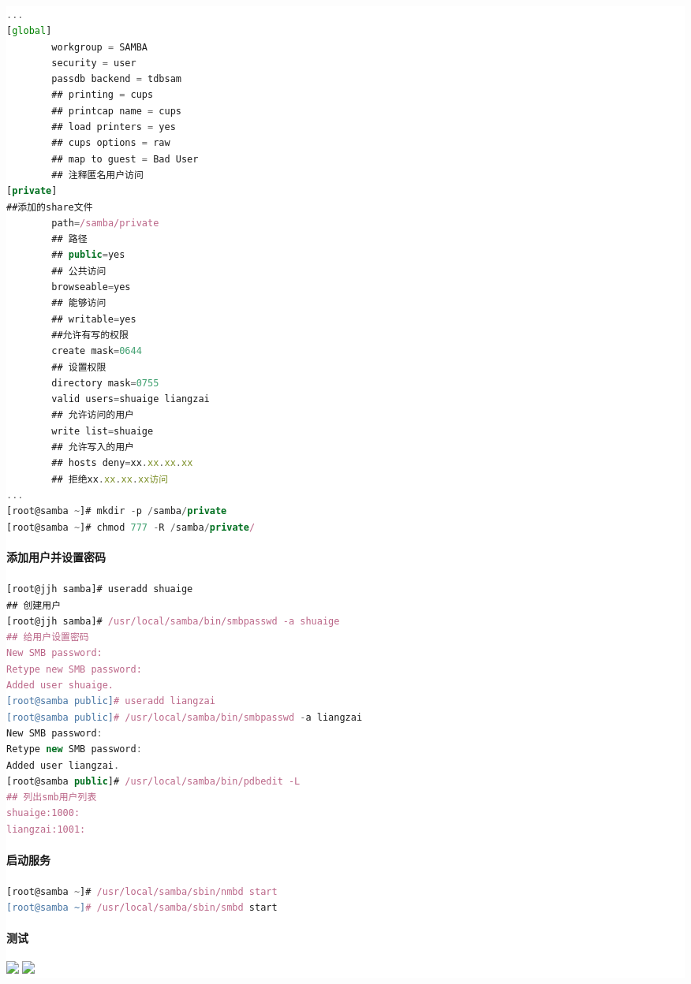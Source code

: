 ```javascript
...
[global]
        workgroup = SAMBA
        security = user
        passdb backend = tdbsam
        ## printing = cups
        ## printcap name = cups
        ## load printers = yes
        ## cups options = raw
        ## map to guest = Bad User 
        ## 注释匿名用户访问
[private]
##添加的share文件
        path=/samba/private
        ## 路径
        ## public=yes
        ## 公共访问
        browseable=yes
        ## 能够访问
        ## writable=yes
        ##允许有写的权限
        create mask=0644
        ## 设置权限
        directory mask=0755
        valid users=shuaige liangzai    
        ## 允许访问的用户
        write list=shuaige               
        ## 允许写入的用户   
        ## hosts deny=xx.xx.xx.xx  
        ## 拒绝xx.xx.xx.xx访问    
...
[root@samba ~]# mkdir -p /samba/private
[root@samba ~]# chmod 777 -R /samba/private/
```
####  添加用户并设置密码
```javascript
[root@jjh samba]# useradd shuaige
## 创建用户
[root@jjh samba]# /usr/local/samba/bin/smbpasswd -a shuaige
## 给用户设置密码
New SMB password:
Retype new SMB password:
Added user shuaige.
[root@samba public]# useradd liangzai
[root@samba public]# /usr/local/samba/bin/smbpasswd -a liangzai
New SMB password:
Retype new SMB password:
Added user liangzai.
[root@samba public]# /usr/local/samba/bin/pdbedit -L
## 列出smb用户列表
shuaige:1000:
liangzai:1001:
```
####  启动服务
```javascript
[root@samba ~]# /usr/local/samba/sbin/nmbd start
[root@samba ~]# /usr/local/samba/sbin/smbd start
```
####  测试
![](https://pic.imgdb.cn/item/6094aab6d1a9ae528faa1603.png)
![](https://pic.imgdb.cn/item/6094aa89d1a9ae528fa86085.png)